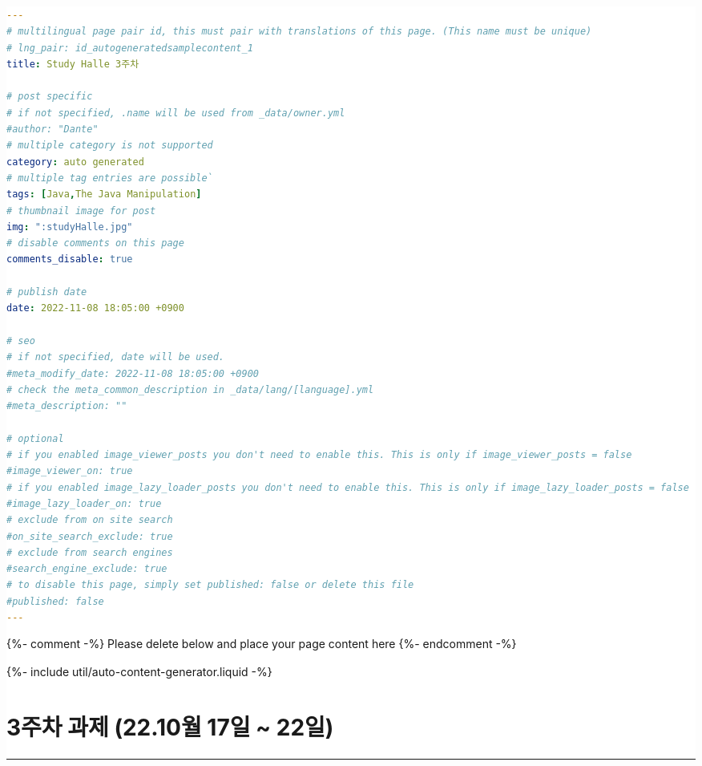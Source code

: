 ```yaml
---
# multilingual page pair id, this must pair with translations of this page. (This name must be unique)
# lng_pair: id_autogeneratedsamplecontent_1
title: Study Halle 3주차

# post specific
# if not specified, .name will be used from _data/owner.yml
#author: "Dante"
# multiple category is not supported
category: auto generated
# multiple tag entries are possible`
tags: [Java,The Java Manipulation]
# thumbnail image for post
img: ":studyHalle.jpg"
# disable comments on this page
comments_disable: true

# publish date
date: 2022-11-08 18:05:00 +0900

# seo
# if not specified, date will be used.
#meta_modify_date: 2022-11-08 18:05:00 +0900
# check the meta_common_description in _data/lang/[language].yml
#meta_description: ""

# optional
# if you enabled image_viewer_posts you don't need to enable this. This is only if image_viewer_posts = false
#image_viewer_on: true
# if you enabled image_lazy_loader_posts you don't need to enable this. This is only if image_lazy_loader_posts = false
#image_lazy_loader_on: true
# exclude from on site search
#on_site_search_exclude: true
# exclude from search engines
#search_engine_exclude: true
# to disable this page, simply set published: false or delete this file
#published: false
---
```

{%- comment -%} Please delete below and place your page content here {%- endcomment -%}

{%- include util/auto-content-generator.liquid -%}



# 3주차 과제 (22.10월 17일  ~ 22일)

---

